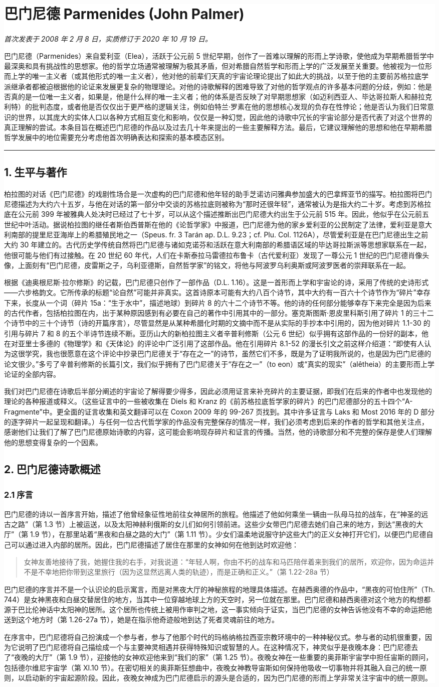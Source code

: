 # 巴门尼德 Parmenides (John Palmer)

*首次发表于 2008 年 2 月 8 日，实质修订于 2020 年 10 月 19 日。*

巴门尼德（Parmenides）来自爱利亚（Elea），活跃于公元前 5 世纪早期，创作了一首难以理解的形而上学诗歌，使他成为早期希腊哲学中最深奥和具有挑战性的思想家。他的哲学立场通常被理解为极其矛盾，但对希腊自然哲学和形而上学的广泛发展至关重要。他被视为一位形而上学的唯一主义者（或其他形式的唯一主义者），他对他的前辈们天真的宇宙论理论提出了如此大的挑战，以至于他的主要前苏格拉底学派继承者都被迫根据他的论证来发展更复杂的物理理论。对他的诗歌解释的困难导致了对他的哲学观点的许多基本问题的分歧，例如：他是否真的是一位唯一主义者，如果是，他是什么样的唯一主义者；他的体系是否反映了对早期思想家（如迈利西亚人、毕达哥拉斯人和赫拉克利特）的批判态度，或者他是否仅仅出于更严格的逻辑关注，例如伯特兰·罗素在他的思想核心发现的负存在性悖论；他是否认为我们日常意识的世界，以其庞大的实体人口以各种方式相互变化和影响，仅仅是一种幻觉，因此他的诗歌中冗长的宇宙论部分是否代表了对这个世界的真正理解的尝试。本条目旨在概述巴门尼德的作品以及过去几十年来提出的一些主要解释方法。最后，它建议理解他的思想和他在早期希腊哲学发展中的地位需要充分考虑他首次明确表达和探索的基本模态区别。

---

## 1. 生平与著作

柏拉图的对话《巴门尼德》的戏剧性场合是一次虚构的巴门尼德和他年轻的助手芝诺访问雅典参加盛大的巴拿辉亚节的描写。柏拉图将巴门尼德描述为大约六十五岁，与他在对话的第一部分中交谈的苏格拉底则被称为“那时还很年轻”，通常被认为是指大约二十岁。考虑到苏格拉底在公元前 399 年被雅典人处决时已经过了七十岁，可以从这个描述推断出巴门尼德大约出生于公元前 515 年。因此，他似乎在公元前五世纪中叶活动。据说柏拉图的继任者斯伯西普斯在他的《论哲学家》中报道，巴门尼德为他的家乡爱利亚的公民制定了法律，爱利亚是意大利南部的提里尼亚海岸上的希腊殖民地之一（Speus. fr. 3 Tarán ap. D.L. 9.23；cf. Plu. Col. 1126A），尽管爱利亚是在巴门尼德出生之前大约 30 年建立的。古代历史学传统自然将巴门尼德与诸如克诺芬和活跃在意大利南部的希腊语区域的毕达哥拉斯派等思想家联系在一起，他很可能与他们有过接触。在 20 世纪 60 年代，人们在卡斯泰拉马雷德拉布鲁卡（古代爱利亚）发现了一尊公元 1 世纪的巴门尼德肖像头像，上面刻有“巴门尼德，皮雷斯之子，乌利亚德斯，自然哲学家”的铭文，将他与阿波罗乌利奥斯或阿波罗医者的崇拜联系在一起。

根据《迪奥根尼斯·拉尔修斯》的记载，巴门尼德只创作了一部作品（D.L. 1.16）。这是一首形而上学和宇宙论的诗，采用了传统的史诗形式——六步格韵文。它所传承的标题“论自然”可能并非真实。这首诗原本可能有大约八百个诗节，其中大约有一百六十个诗节作为“碎片”幸存下来，长度从一个词（碎片 15a：“生于水中”，描述地球）到碎片 8 的六十二个诗节不等。他的诗的任何部分能够幸存下来完全是因为后来的古代作者，包括柏拉图在内，出于某种原因感到有必要在自己的著作中引用其中的一部分。塞克斯图斯·恩皮里科斯引用了碎片 1 的三十二个诗节中的三十个诗节（诗的开篇序言），尽管显然是从某种希腊化时期的文摘中而不是从实际的手抄本中引用的，因为他对碎片 1.1-30 的引用与碎片 7 和 8 的五个半诗节连续不断。亚历山大的新柏拉图主义者辛普利修斯（公元 6 世纪）似乎拥有这部作品的一份好的副本，他在对亚里士多德的《物理学》和《天体论》的评论中广泛引用了这部作品。他在引用碎片 8.1-52 的漫长引文之前这样介绍道：“即使有人认为这很学究，我也很愿意在这个评论中抄录巴门尼德关于“存在之一”的诗节，虽然它们不多，既是为了证明我所说的，也是因为巴门尼德的论文很少。”多亏了辛普利修斯的长篇引文，我们似乎拥有了巴门尼德关于“存在之一”（to eon）或“真实的现实”（alêtheia）的主要形而上学论证的全部内容。

我们对巴门尼德在诗歌后半部分阐述的宇宙论了解得要少得多，因此必须用证言来补充碎片的主要证据，即我们在后来的作者中也发现他的理论的各种报道或释义。（这些证言中的一些被收集在 Diels 和 Kranz 的《前苏格拉底哲学家的碎片》的巴门尼德部分的五十四个“A-Fragmente”中。更全面的证言收集和英文翻译可以在 Coxon 2009 年的 99-267 页找到。其中许多证言与 Laks 和 Most 2016 年的 D 部分的逐字碎片一起呈现和翻译。）与任何一位古代哲学家的作品没有完整保存的情况一样，我们必须考虑到后来的作者的哲学和其他关注点，感谢他们让我们了解了巴门尼德原始诗歌的内容，这可能会影响现存碎片和证言的传播。当然，他的诗歌部分和不完整的保存是使人们理解他的思想变得复杂的一个因素。

## 2. 巴门尼德诗歌概述

### 2.1 序言

巴门尼德的诗以一首序言开始，描述了他曾经象征性地前往女神居所的旅程。他描述了他如何乘坐一辆由一队母马拉的战车，在“神圣的远古之路”（第 1.3 节）上被运送，以及太阳神赫利俄斯的女儿们如何引领前进。这些少女带巴门尼德去她们自己来的地方，到达“黑夜的大厅”（第 1.9 节），在那里站着“黑夜和白昼之路的大门”（第 1.11 节）。少女们温柔地说服守护这些大门的正义女神打开它们，以便巴门尼德自己可以通过进入内部的居所。因此，巴门尼德描述了居住在那里的女神如何在他到达时欢迎他：

> 女神友善地接待了我，她握住我的右手，对我说道：“年轻人啊，你由不朽的战车和马匹陪伴着来到我们的居所，欢迎你，因为命运并不是不幸地把你带到这里旅行（因为这显然远离人类的轨迹），而是正确和正义。”（第 1.22-28a 节）

巴门尼德的序言并不是一个认识论的启示寓言，而是对黑夜大厅的神秘旅程的地理具体描述。在赫西奥德的作品中，“黑夜的可怕住所”（Th. 744）是女神黑夜和白昼交替居住的地方，当其中一位穿越地球上方的天空时，另一位就在那里。巴门尼德和赫西奥德对这个地方的构想都源于巴比伦神话中太阳神的居所。这个居所也传统上被用作审判之地，这一事实倾向于证实，当巴门尼德的女神告诉他没有不幸的命运把他送到这个地方时（第 1.26-27a 节），她是在指示他奇迹般地到达了死者灵魂前往的地方。

在序言中，巴门尼德将自己扮演成一个参与者，参与了他那个时代的玛格纳格拉西亚宗教环境中的一种神秘仪式。参与者的动机很重要，因为它说明了巴门尼德将自己描绘成一个与主要神灵相遇并获得特殊知识或智慧的人。在这种情况下，神灵似乎是夜晚本身：巴门尼德去了“夜晚的大厅”（第 1.9 节），迎接他的女神欢迎他来到“我们的家”（第 1.25 节）。夜晚女神在一些重要的奥菲斯宇宙学中担任宙斯的顾问，包括德尔维尼宇宙学（第 XI.10 节）。在密切相关的奥菲斯狂想曲中，夜晚女神教导宙斯如何保持他吸收一切事物并将其融入自己的统一原则，以启动新的宇宙起源阶段。因此，夜晚女神成为巴门尼德启示的源头是合适的，因为巴门尼德的形而上学非常关注宇宙中的统一原则。
